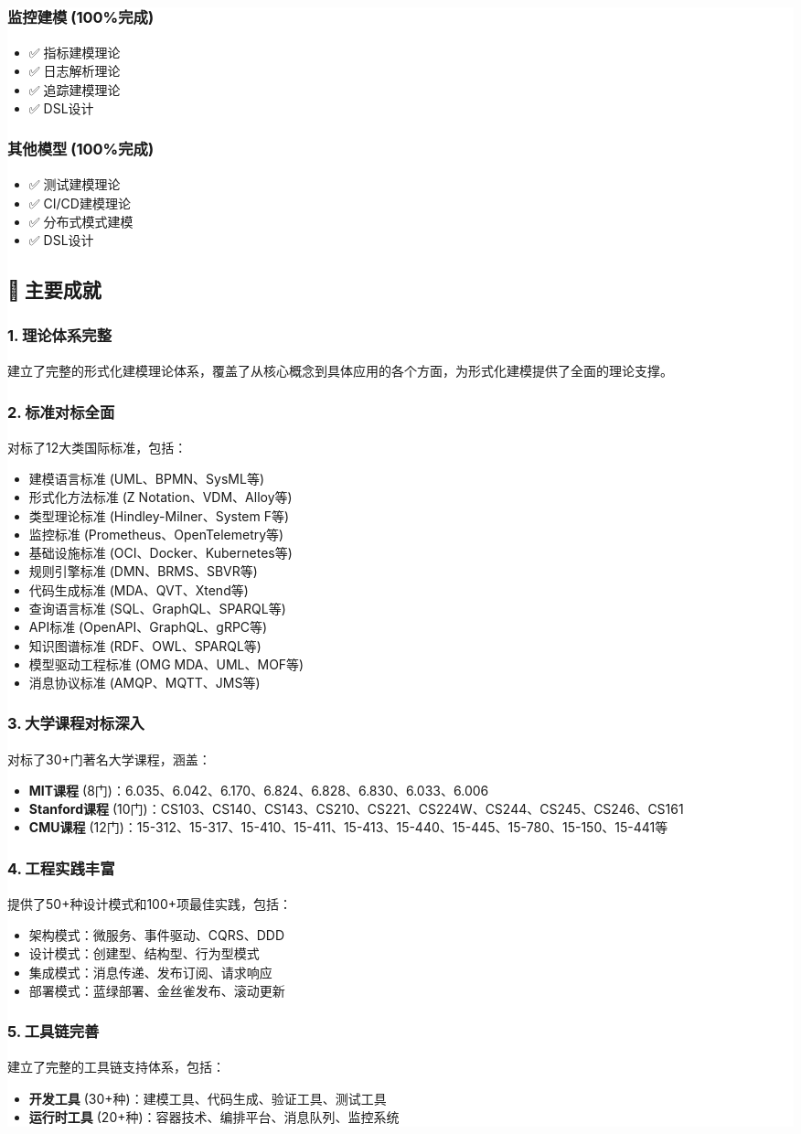 ### 监控建模 (100%完成)
- ✅ 指标建模理论
- ✅ 日志解析理论
- ✅ 追踪建模理论
- ✅ DSL设计

### 其他模型 (100%完成)
- ✅ 测试建模理论
- ✅ CI/CD建模理论
- ✅ 分布式模式建模
- ✅ DSL设计

## 🌟 主要成就

### 1. 理论体系完整
建立了完整的形式化建模理论体系，覆盖了从核心概念到具体应用的各个方面，为形式化建模提供了全面的理论支撑。

### 2. 标准对标全面
对标了12大类国际标准，包括：
- 建模语言标准 (UML、BPMN、SysML等)
- 形式化方法标准 (Z Notation、VDM、Alloy等)
- 类型理论标准 (Hindley-Milner、System F等)
- 监控标准 (Prometheus、OpenTelemetry等)
- 基础设施标准 (OCI、Docker、Kubernetes等)
- 规则引擎标准 (DMN、BRMS、SBVR等)
- 代码生成标准 (MDA、QVT、Xtend等)
- 查询语言标准 (SQL、GraphQL、SPARQL等)
- API标准 (OpenAPI、GraphQL、gRPC等)
- 知识图谱标准 (RDF、OWL、SPARQL等)
- 模型驱动工程标准 (OMG MDA、UML、MOF等)
- 消息协议标准 (AMQP、MQTT、JMS等)

### 3. 大学课程对标深入
对标了30+门著名大学课程，涵盖：
- **MIT课程** (8门)：6.035、6.042、6.170、6.824、6.828、6.830、6.033、6.006
- **Stanford课程** (10门)：CS103、CS140、CS143、CS210、CS221、CS224W、CS244、CS245、CS246、CS161
- **CMU课程** (12门)：15-312、15-317、15-410、15-411、15-413、15-440、15-445、15-780、15-150、15-441等

### 4. 工程实践丰富
提供了50+种设计模式和100+项最佳实践，包括：
- 架构模式：微服务、事件驱动、CQRS、DDD
- 设计模式：创建型、结构型、行为型模式
- 集成模式：消息传递、发布订阅、请求响应
- 部署模式：蓝绿部署、金丝雀发布、滚动更新

### 5. 工具链完善
建立了完整的工具链支持体系，包括：
- **开发工具** (30+种)：建模工具、代码生成、验证工具、测试工具
- **运行时工具** (20+种)：容器技术、编排平台、消息队列、监控系统
